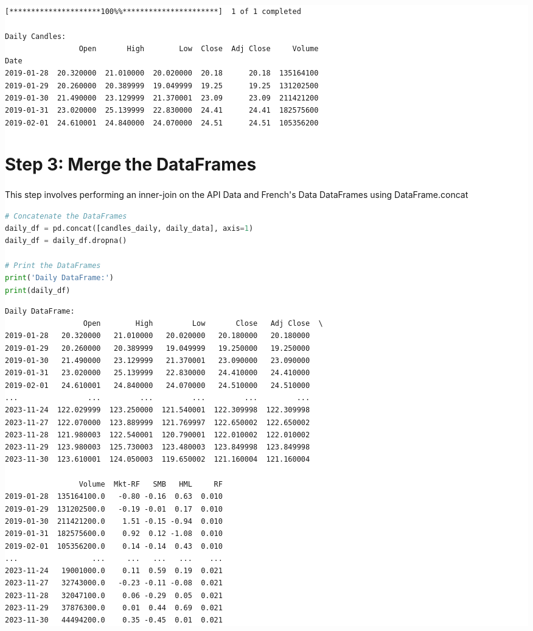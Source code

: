     [*********************100%%**********************]  1 of 1 completed

    Daily Candles: 
                     Open       High        Low  Close  Adj Close     Volume
    Date                                                                    
    2019-01-28  20.320000  21.010000  20.020000  20.18      20.18  135164100
    2019-01-29  20.260000  20.389999  19.049999  19.25      19.25  131202500
    2019-01-30  21.490000  23.129999  21.370001  23.09      23.09  211421200
    2019-01-31  23.020000  25.139999  22.830000  24.41      24.41  182575600
    2019-02-01  24.610001  24.840000  24.070000  24.51      24.51  105356200


    


# Step 3: Merge the DataFrames

This step involves performing an inner-join on the API Data and French's Data DataFrames using DataFrame.concat


```python
# Concatenate the DataFrames
daily_df = pd.concat([candles_daily, daily_data], axis=1)
daily_df = daily_df.dropna()

# Print the DataFrames
print('Daily DataFrame:')
print(daily_df)
```

    Daily DataFrame:
                      Open        High         Low       Close   Adj Close  \
    2019-01-28   20.320000   21.010000   20.020000   20.180000   20.180000   
    2019-01-29   20.260000   20.389999   19.049999   19.250000   19.250000   
    2019-01-30   21.490000   23.129999   21.370001   23.090000   23.090000   
    2019-01-31   23.020000   25.139999   22.830000   24.410000   24.410000   
    2019-02-01   24.610001   24.840000   24.070000   24.510000   24.510000   
    ...                ...         ...         ...         ...         ...   
    2023-11-24  122.029999  123.250000  121.540001  122.309998  122.309998   
    2023-11-27  122.070000  123.889999  121.769997  122.650002  122.650002   
    2023-11-28  121.980003  122.540001  120.790001  122.010002  122.010002   
    2023-11-29  123.980003  125.730003  123.480003  123.849998  123.849998   
    2023-11-30  123.610001  124.050003  119.650002  121.160004  121.160004   
    
                     Volume  Mkt-RF   SMB   HML     RF  
    2019-01-28  135164100.0   -0.80 -0.16  0.63  0.010  
    2019-01-29  131202500.0   -0.19 -0.01  0.17  0.010  
    2019-01-30  211421200.0    1.51 -0.15 -0.94  0.010  
    2019-01-31  182575600.0    0.92  0.12 -1.08  0.010  
    2019-02-01  105356200.0    0.14 -0.14  0.43  0.010  
    ...                 ...     ...   ...   ...    ...  
    2023-11-24   19001000.0    0.11  0.59  0.19  0.021  
    2023-11-27   32743000.0   -0.23 -0.11 -0.08  0.021  
    2023-11-28   32047100.0    0.06 -0.29  0.05  0.021  
    2023-11-29   37876300.0    0.01  0.44  0.69  0.021  
    2023-11-30   44494200.0    0.35 -0.45  0.01  0.021  
    